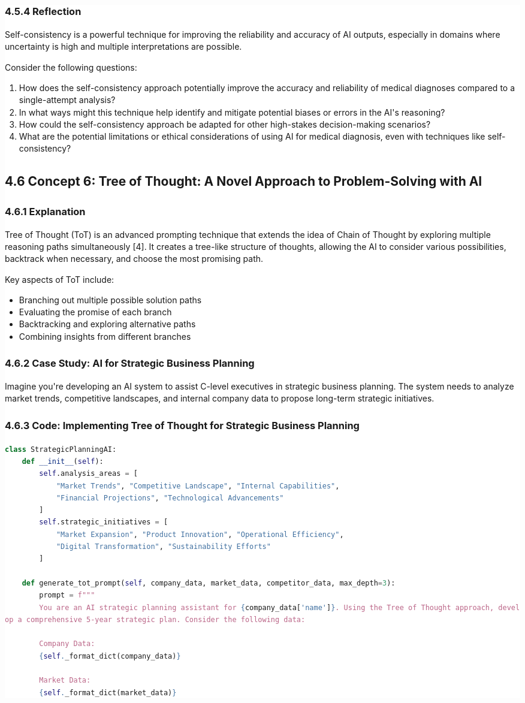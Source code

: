 ### 4.5.4 Reflection

Self-consistency is a powerful technique for improving the reliability and accuracy of AI outputs, especially in domains where uncertainty is high and multiple interpretations are possible.

Consider the following questions:

1. How does the self-consistency approach potentially improve the accuracy and reliability of medical diagnoses compared to a single-attempt analysis?
2. In what ways might this technique help identify and mitigate potential biases or errors in the AI's reasoning?
3. How could the self-consistency approach be adapted for other high-stakes decision-making scenarios?
4. What are the potential limitations or ethical considerations of using AI for medical diagnosis, even with techniques like self-consistency?

## 4.6 Concept 6: Tree of Thought: A Novel Approach to Problem-Solving with AI

### 4.6.1 Explanation

Tree of Thought (ToT) is an advanced prompting technique that extends the idea of Chain of Thought by exploring multiple reasoning paths simultaneously [4]. It creates a tree-like structure of thoughts, allowing the AI to consider various possibilities, backtrack when necessary, and choose the most promising path.

Key aspects of ToT include:

- Branching out multiple possible solution paths
- Evaluating the promise of each branch
- Backtracking and exploring alternative paths
- Combining insights from different branches

### 4.6.2 Case Study: AI for Strategic Business Planning

Imagine you're developing an AI system to assist C-level executives in strategic business planning. The system needs to analyze market trends, competitive landscapes, and internal company data to propose long-term strategic initiatives.

### 4.6.3 Code: Implementing Tree of Thought for Strategic Business Planning

```python
class StrategicPlanningAI:
    def __init__(self):
        self.analysis_areas = [
            "Market Trends", "Competitive Landscape", "Internal Capabilities",
            "Financial Projections", "Technological Advancements"
        ]
        self.strategic_initiatives = [
            "Market Expansion", "Product Innovation", "Operational Efficiency",
            "Digital Transformation", "Sustainability Efforts"
        ]

    def generate_tot_prompt(self, company_data, market_data, competitor_data, max_depth=3):
        prompt = f"""
        You are an AI strategic planning assistant for {company_data['name']}. Using the Tree of Thought approach, develop a comprehensive 5-year strategic plan. Consider the following data:

        Company Data:
        {self._format_dict(company_data)}

        Market Data:
        {self._format_dict(market_data)}

```